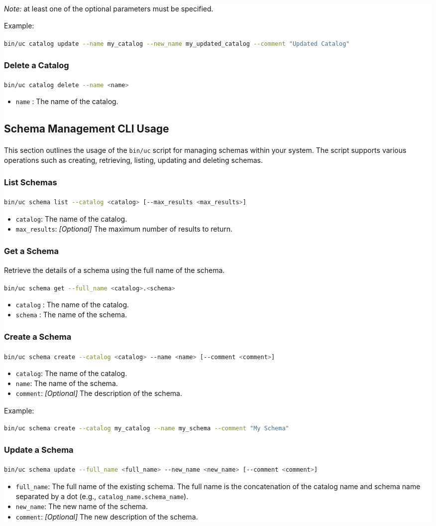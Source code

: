 *Note:* at least one of the optional parameters must be specified.

Example:
```sh
bin/uc catalog update --name my_catalog --new_name my_updated_catalog --comment "Updated Catalog"
```

### Delete a Catalog
```sh
bin/uc catalog delete --name <name>
```
- `name` : The name of the catalog.

## Schema Management CLI Usage

This section outlines the usage of the `bin/uc` script for managing schemas within your system. 
The script supports various operations such as creating, retrieving, listing, updating and deleting schemas.

### List Schemas
```sh
bin/uc schema list --catalog <catalog> [--max_results <max_results>]
```
- `catalog`: The name of the catalog.
- `max_results`: *[Optional]* The maximum number of results to return.

### Get a Schema
Retrieve the details of a schema using the full name of the schema.
```sh
bin/uc schema get --full_name <catalog>.<schema>
```
- `catalog` : The name of the catalog.
- `schema` : The name of the schema.

### Create a Schema
```sh
bin/uc schema create --catalog <catalog> --name <name> [--comment <comment>]
```
- `catalog`: The name of the catalog.
- `name`: The name of the schema.
- `comment`: *[Optional]*  The description of the schema.

Example:
```sh
bin/uc schema create --catalog my_catalog --name my_schema --comment "My Schema"
```

### Update a Schema
```sh
bin/uc schema update --full_name <full_name> --new_name <new_name> [--comment <comment>]
```
- `full_name`: The full name of the existing schema. The full name is the concatenation of the catalog name and schema name separated by a dot (e.g., `catalog_name.schema_name`).
- `new_name`: The new name of the schema.
- `comment`: *[Optional]* The new description of the schema.
